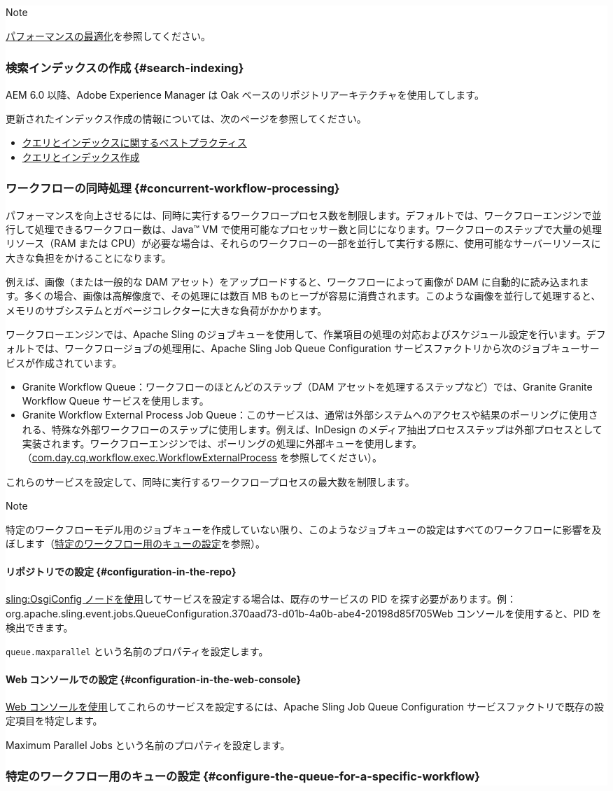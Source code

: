 >[!NOTE]
>
>[パフォーマンスの最適化](https://experienceleague.adobe.com/docs/experience-manager-65-lts/deploying/configuring/configuring-performance.html)を参照してください。

### 検索インデックスの作成 {#search-indexing}

AEM 6.0 以降、Adobe Experience Manager は Oak ベースのリポジトリアーキテクチャを使用してします。

更新されたインデックス作成の情報については、次のページを参照してください。

* [クエリとインデックスに関するベストプラクティス](/help/sites-deploying/best-practices-for-queries-and-indexing.md)
* [クエリとインデックス作成](/help/sites-deploying/queries-and-indexing.md)

### ワークフローの同時処理 {#concurrent-workflow-processing}

パフォーマンスを向上させるには、同時に実行するワークフロープロセス数を制限します。デフォルトでは、ワークフローエンジンで並行して処理できるワークフロー数は、Java™ VM で使用可能なプロセッサー数と同じになります。ワークフローのステップで大量の処理リソース（RAM または CPU）が必要な場合は、それらのワークフローの一部を並行して実行する際に、使用可能なサーバーリソースに大きな負担をかけることになります。

例えば、画像（または一般的な DAM アセット）をアップロードすると、ワークフローによって画像が DAM に自動的に読み込まれます。多くの場合、画像は高解像度で、その処理には数百 MB ものヒープが容易に消費されます。このような画像を並行して処理すると、メモリのサブシステムとガベージコレクターに大きな負荷がかかります。

ワークフローエンジンでは、Apache Sling のジョブキューを使用して、作業項目の処理の対応およびスケジュール設定を行います。デフォルトでは、ワークフロージョブの処理用に、Apache Sling Job Queue Configuration サービスファクトリから次のジョブキューサービスが作成されています。

* Granite Workflow Queue：ワークフローのほとんどのステップ（DAM アセットを処理するステップなど）では、Granite Granite Workflow Queue サービスを使用します。
* Granite Workflow External Process Job Queue：このサービスは、通常は外部システムへのアクセスや結果のポーリングに使用される、特殊な外部ワークフローのステップに使用します。例えば、InDesign のメディア抽出プロセスステップは外部プロセスとして実装されます。ワークフローエンジンでは、ポーリングの処理に外部キューを使用します。（[com.day.cq.workflow.exec.WorkflowExternalProcess](https://developer.adobe.com/experience-manager/reference-materials/6-5/javadoc/com/day/cq/workflow/exec/WorkflowExternalProcess.html) を参照してください）。

これらのサービスを設定して、同時に実行するワークフロープロセスの最大数を制限します。

>[!NOTE]
>
>特定のワークフローモデル用のジョブキューを作成していない限り、このようなジョブキューの設定はすべてのワークフローに影響を及ぼします（[特定のワークフロー用のキューの設定](/help/sites-deploying/configuring-performance.md#configure-the-queue-for-a-specific-workflow)を参照）。

#### リポジトリでの設定 {#configuration-in-the-repo}

[sling:OsgiConfig ノードを使用](/help/sites-deploying/configuring-osgi.md#adding-a-new-configuration-to-the-repository)してサービスを設定する場合は、既存のサービスの PID を探す必要があります。例：org.apache.sling.event.jobs.QueueConfiguration.370aad73-d01b-4a0b-abe4-20198d85f705Web コンソールを使用すると、PID を検出できます。

`queue.maxparallel` という名前のプロパティを設定します。

#### Web コンソールでの設定 {#configuration-in-the-web-console}

[Web コンソールを使用](/help/sites-deploying/configuring-osgi.md#osgi-configuration-with-the-web-console)してこれらのサービスを設定するには、Apache Sling Job Queue Configuration サービスファクトリで既存の設定項目を特定します。

Maximum Parallel Jobs という名前のプロパティを設定します。

### 特定のワークフロー用のキューの設定 {#configure-the-queue-for-a-specific-workflow}
